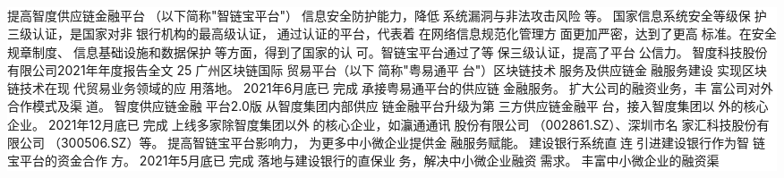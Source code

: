 提高智度供应链金融平台
（以下简称"智链宝平台"）
信息安全防护能力，降低
系统漏洞与非法攻击风险
等。
国家信息系统安全等级保
护三级认证，是国家对非
银行机构的最高级认证，
通过认证的平台，代表着
在网络信息规范化管理方
面更加严密，达到了更高
标准。在安全规章制度、
信息基础设施和数据保护
等方面，得到了国家的认
可。智链宝平台通过了等
保三级认证，提高了平台
公信力。
智度科技股份有限公司2021年年度报告全文
25
广州区块链国际
贸易平台（以下
简称"粤易通平
台"）区块链技术
服务及供应链金
融服务建设
实现区块链技术在现
代贸易业务领域的应
用落地。
2021年6月底已
完成
承接粤易通平台的供应链
金融服务。
扩大公司的融资业务，丰
富公司对外合作模式及渠
道。
智度供应链金融
平台2.0版
从智度集团内部供应
链金融平台升级为第
三方供应链金融平
台，接入智度集团以
外的核心企业。
2021年12月底已
完成
上线多家除智度集团以外
的核心企业，如灜通通讯
股份有限公司
（002861.SZ）、深圳市名
家汇科技股份有限公司
（300506.SZ）等。
提高智链宝平台影响力，
为更多中小微企业提供金
融服务赋能。
建设银行系统直
连
引进建设银行作为智
链宝平台的资金合作
方。
2021年5月底已
完成
落地与建设银行的直保业
务，解决中小微企业融资
需求。
丰富中小微企业的融资渠